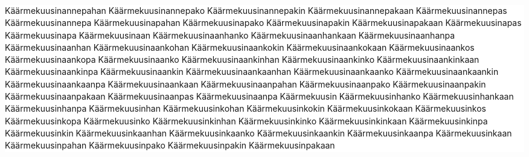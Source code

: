 Käärmekuusinannepahan
Käärmekuusinannepako
Käärmekuusinannepakin
Käärmekuusinannepakaan
Käärmekuusinannepas
Käärmekuusinannepa
Käärmekuusinapahan
Käärmekuusinapako
Käärmekuusinapakin
Käärmekuusinapakaan
Käärmekuusinapas
Käärmekuusinapa
Käärmekuusinaan
Käärmekuusinaanhanko
Käärmekuusinaanhankaan
Käärmekuusinaanhanpa
Käärmekuusinaanhan
Käärmekuusinaankohan
Käärmekuusinaankokin
Käärmekuusinaankokaan
Käärmekuusinaankos
Käärmekuusinaankopa
Käärmekuusinaanko
Käärmekuusinaankinhan
Käärmekuusinaankinko
Käärmekuusinaankinkaan
Käärmekuusinaankinpa
Käärmekuusinaankin
Käärmekuusinaankaanhan
Käärmekuusinaankaanko
Käärmekuusinaankaankin
Käärmekuusinaankaanpa
Käärmekuusinaankaan
Käärmekuusinaanpahan
Käärmekuusinaanpako
Käärmekuusinaanpakin
Käärmekuusinaanpakaan
Käärmekuusinaanpas
Käärmekuusinaanpa
Käärmekuusin
Käärmekuusinhanko
Käärmekuusinhankaan
Käärmekuusinhanpa
Käärmekuusinhan
Käärmekuusinkohan
Käärmekuusinkokin
Käärmekuusinkokaan
Käärmekuusinkos
Käärmekuusinkopa
Käärmekuusinko
Käärmekuusinkinhan
Käärmekuusinkinko
Käärmekuusinkinkaan
Käärmekuusinkinpa
Käärmekuusinkin
Käärmekuusinkaanhan
Käärmekuusinkaanko
Käärmekuusinkaankin
Käärmekuusinkaanpa
Käärmekuusinkaan
Käärmekuusinpahan
Käärmekuusinpako
Käärmekuusinpakin
Käärmekuusinpakaan